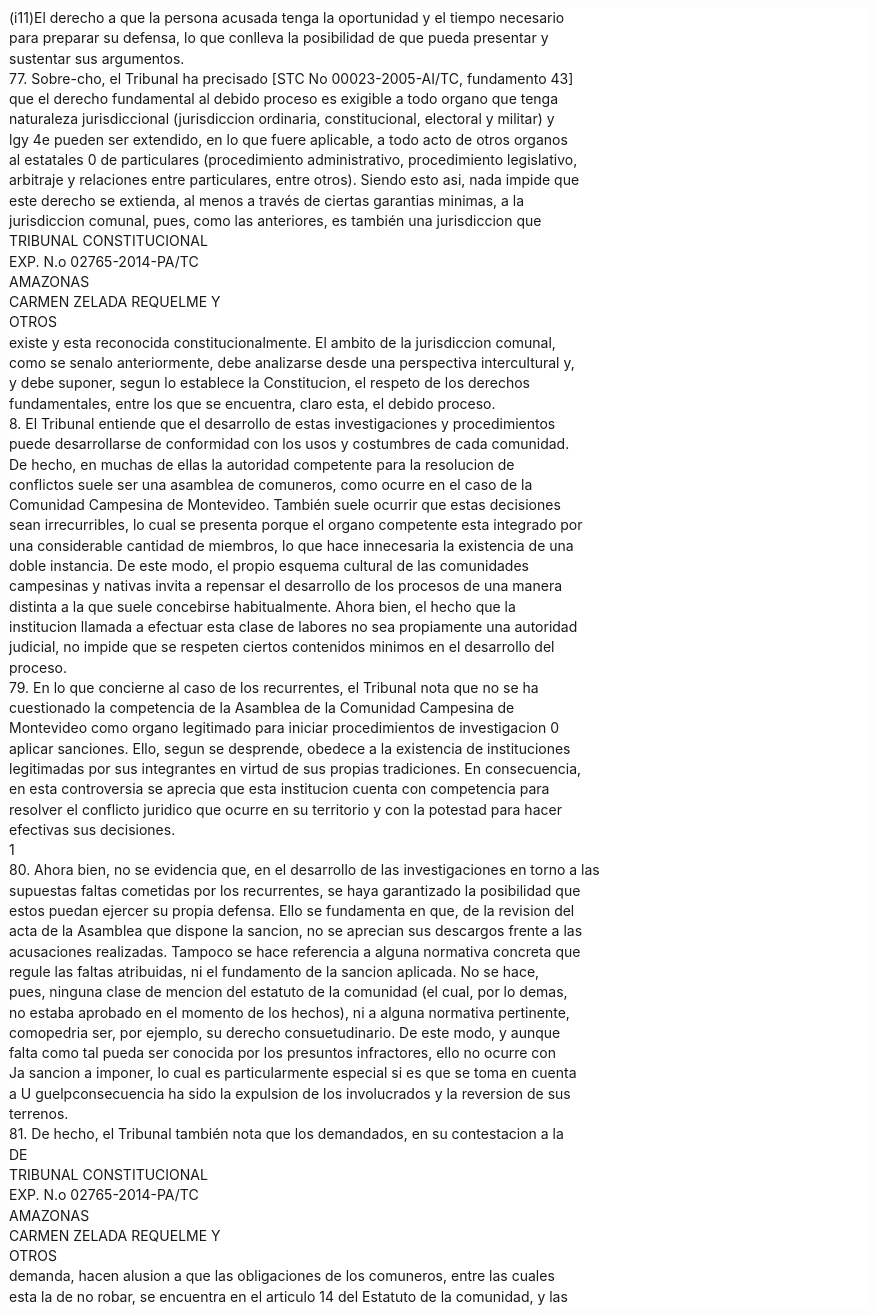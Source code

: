 (i11)El derecho a que la persona acusada tenga la oportunidad y el tiempo necesario  
para preparar su defensa, lo que conlleva la posibilidad de que pueda presentar y  
sustentar sus argumentos.  
77. Sobre-cho, el Tribunal ha precisado [STC No 00023-2005-AI/TC, fundamento 43]  
que el derecho fundamental al debido proceso es exigible a todo organo que tenga  
naturaleza jurisdiccional (jurisdiccion ordinaria, constitucional, electoral y militar) y  
lgy 4e pueden ser extendido, en lo que fuere aplicable, a todo acto de otros organos  
al estatales 0 de particulares (procedimiento administrativo, procedimiento legislativo,  
arbitraje y relaciones entre particulares, entre otros). Siendo esto asi, nada impide que  
este derecho se extienda, al menos a través de ciertas garantias minimas, a la  
jurisdiccion comunal, pues, como las anteriores, es también una jurisdiccion que  
TRIBUNAL CONSTITUCIONAL  
EXP. N.o 02765-2014-PA/TC  
AMAZONAS  
CARMEN ZELADA REQUELME Y  
OTROS  
existe y esta reconocida constitucionalmente. El ambito de la jurisdiccion comunal,  
como se senalo anteriormente, debe analizarse desde una perspectiva intercultural y,  
y debe suponer, segun lo establece la Constitucion, el respeto de los derechos  
fundamentales, entre los que se encuentra, claro esta, el debido proceso.  
8. El Tribunal entiende que el desarrollo de estas investigaciones y procedimientos  
puede desarrollarse de conformidad con los usos y costumbres de cada comunidad.  
De hecho, en muchas de ellas la autoridad competente para la resolucion de  
conflictos suele ser una asamblea de comuneros, como ocurre en el caso de la  
Comunidad Campesina de Montevideo. También suele ocurrir que estas decisiones  
sean irrecurribles, lo cual se presenta porque el organo competente esta integrado por  
una considerable cantidad de miembros, lo que hace innecesaria la existencia de una  
doble instancia. De este modo, el propio esquema cultural de las comunidades  
campesinas y nativas invita a repensar el desarrollo de los procesos de una manera  
distinta a la que suele concebirse habitualmente. Ahora bien, el hecho que la  
institucion llamada a efectuar esta clase de labores no sea propiamente una autoridad  
judicial, no impide que se respeten ciertos contenidos minimos en el desarrollo del  
proceso.  
79. En lo que concierne al caso de los recurrentes, el Tribunal nota que no se ha  
cuestionado la competencia de la Asamblea de la Comunidad Campesina de  
Montevideo como organo legitimado para iniciar procedimientos de investigacion 0  
aplicar sanciones. Ello, segun se desprende, obedece a la existencia de instituciones  
legitimadas por sus integrantes en virtud de sus propias tradiciones. En consecuencia,  
en esta controversia se aprecia que esta institucion cuenta con competencia para  
resolver el conflicto juridico que ocurre en su territorio y con la potestad para hacer  
efectivas sus decisiones.  
1  
80. Ahora bien, no se evidencia que, en el desarrollo de las investigaciones en torno a las  
supuestas faltas cometidas por los recurrentes, se haya garantizado la posibilidad que  
estos puedan ejercer su propia defensa. Ello se fundamenta en que, de la revision del  
acta de la Asamblea que dispone la sancion, no se aprecian sus descargos frente a las  
acusaciones realizadas. Tampoco se hace referencia a alguna normativa concreta que  
regule las faltas atribuidas, ni el fundamento de la sancion aplicada. No se hace,  
pues, ninguna clase de mencion del estatuto de la comunidad (el cual, por lo demas,  
no estaba aprobado en el momento de los hechos), ni a alguna normativa pertinente,  
comopedria ser, por ejemplo, su derecho consuetudinario. De este modo, y aunque  
falta como tal pueda ser conocida por los presuntos infractores, ello no ocurre con  
Ja sancion a imponer, lo cual es particularmente especial si es que se toma en cuenta  
a U guelpconsecuencia ha sido la expulsion de los involucrados y la reversion de sus  
terrenos.  
81. De hecho, el Tribunal también nota que los demandados, en su contestacion a la  
DE  
TRIBUNAL CONSTITUCIONAL  
EXP. N.o 02765-2014-PA/TC  
AMAZONAS  
CARMEN ZELADA REQUELME Y  
OTROS  
demanda, hacen alusion a que las obligaciones de los comuneros, entre las cuales  
esta la de no robar, se encuentra en el articulo 14 del Estatuto de la comunidad, y las  